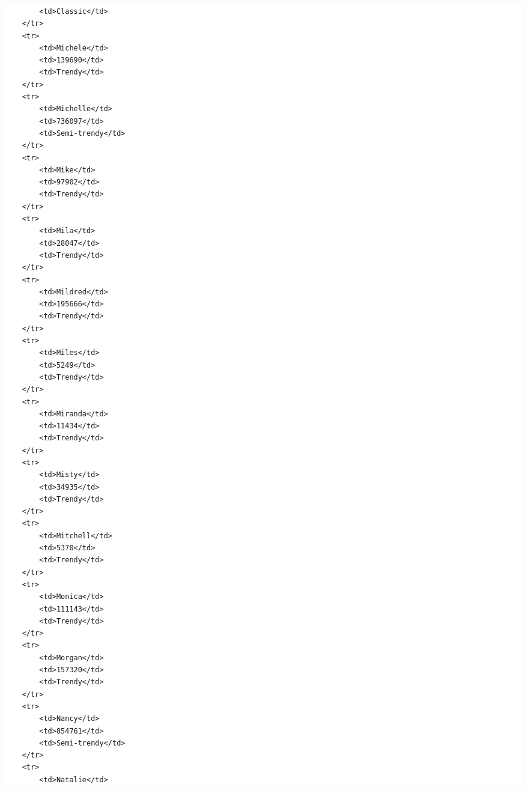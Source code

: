             <td>Classic</td>
        </tr>
        <tr>
            <td>Michele</td>
            <td>139690</td>
            <td>Trendy</td>
        </tr>
        <tr>
            <td>Michelle</td>
            <td>736097</td>
            <td>Semi-trendy</td>
        </tr>
        <tr>
            <td>Mike</td>
            <td>97902</td>
            <td>Trendy</td>
        </tr>
        <tr>
            <td>Mila</td>
            <td>28047</td>
            <td>Trendy</td>
        </tr>
        <tr>
            <td>Mildred</td>
            <td>195666</td>
            <td>Trendy</td>
        </tr>
        <tr>
            <td>Miles</td>
            <td>5249</td>
            <td>Trendy</td>
        </tr>
        <tr>
            <td>Miranda</td>
            <td>11434</td>
            <td>Trendy</td>
        </tr>
        <tr>
            <td>Misty</td>
            <td>34935</td>
            <td>Trendy</td>
        </tr>
        <tr>
            <td>Mitchell</td>
            <td>5370</td>
            <td>Trendy</td>
        </tr>
        <tr>
            <td>Monica</td>
            <td>111143</td>
            <td>Trendy</td>
        </tr>
        <tr>
            <td>Morgan</td>
            <td>157320</td>
            <td>Trendy</td>
        </tr>
        <tr>
            <td>Nancy</td>
            <td>854761</td>
            <td>Semi-trendy</td>
        </tr>
        <tr>
            <td>Natalie</td>
